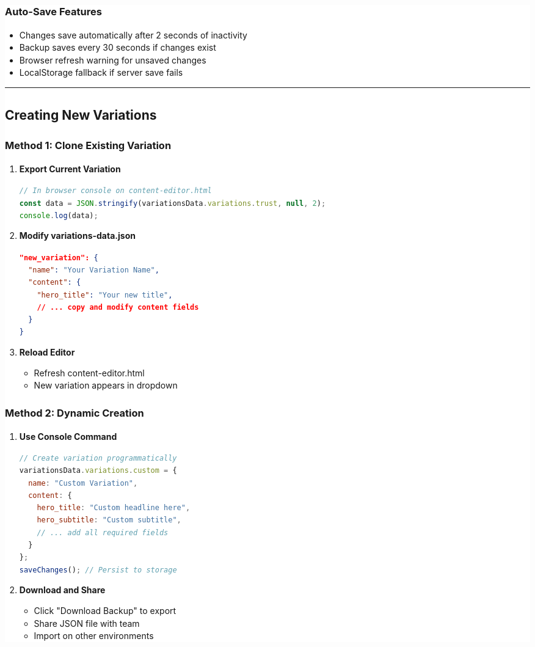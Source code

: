 ### Auto-Save Features
- Changes save automatically after 2 seconds of inactivity
- Backup saves every 30 seconds if changes exist
- Browser refresh warning for unsaved changes
- LocalStorage fallback if server save fails

---

## Creating New Variations

### Method 1: Clone Existing Variation

1. **Export Current Variation**
   ```javascript
   // In browser console on content-editor.html
   const data = JSON.stringify(variationsData.variations.trust, null, 2);
   console.log(data);
   ```

2. **Modify variations-data.json**
   ```json
   "new_variation": {
     "name": "Your Variation Name",
     "content": {
       "hero_title": "Your new title",
       // ... copy and modify content fields
     }
   }
   ```

3. **Reload Editor**
   - Refresh content-editor.html
   - New variation appears in dropdown

### Method 2: Dynamic Creation

1. **Use Console Command**
   ```javascript
   // Create variation programmatically
   variationsData.variations.custom = {
     name: "Custom Variation",
     content: {
       hero_title: "Custom headline here",
       hero_subtitle: "Custom subtitle",
       // ... add all required fields
     }
   };
   saveChanges(); // Persist to storage
   ```

2. **Download and Share**
   - Click "Download Backup" to export
   - Share JSON file with team
   - Import on other environments
